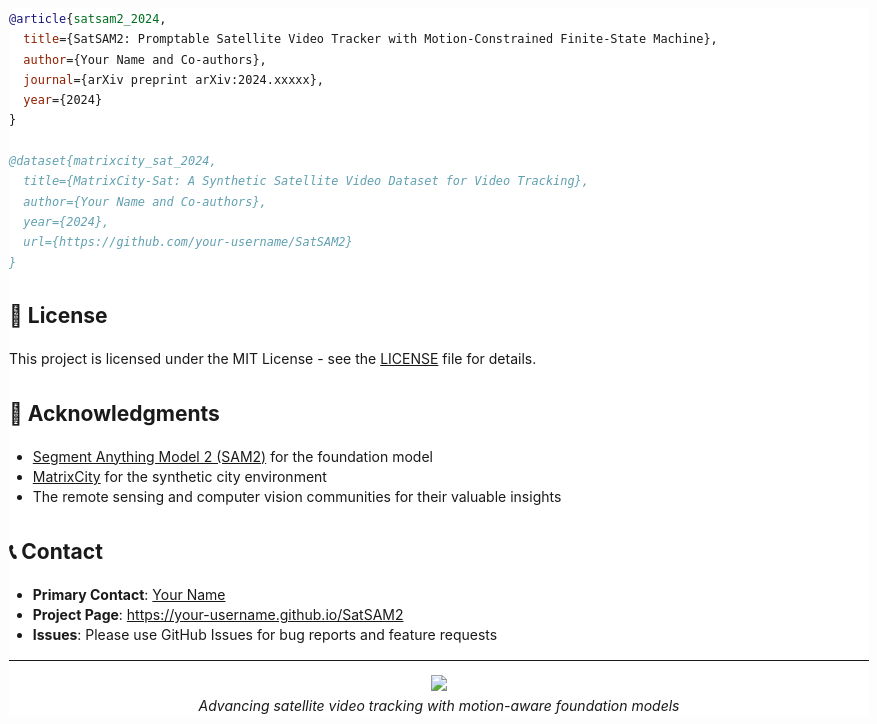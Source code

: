 ```bibtex
@article{satsam2_2024,
  title={SatSAM2: Promptable Satellite Video Tracker with Motion-Constrained Finite-State Machine},
  author={Your Name and Co-authors},
  journal={arXiv preprint arXiv:2024.xxxxx},
  year={2024}
}

@dataset{matrixcity_sat_2024,
  title={MatrixCity-Sat: A Synthetic Satellite Video Dataset for Video Tracking},
  author={Your Name and Co-authors},
  year={2024},
  url={https://github.com/your-username/SatSAM2}
}
```

## 📜 License

This project is licensed under the MIT License - see the [LICENSE](LICENSE) file for details.

## 🙏 Acknowledgments

- [Segment Anything Model 2 (SAM2)](https://github.com/facebookresearch/sam2) for the foundation model
- [MatrixCity](https://city-super.github.io/matrixcity/) for the synthetic city environment
- The remote sensing and computer vision communities for their valuable insights

## 📞 Contact

- **Primary Contact**: [Your Name](mailto:your.email@institution.edu)
- **Project Page**: https://your-username.github.io/SatSAM2
- **Issues**: Please use GitHub Issues for bug reports and feature requests

---

<div align="center">
  <img src="assets/logo.png" width="100">
  <br>
  <em>Advancing satellite video tracking with motion-aware foundation models</em>
</div>
